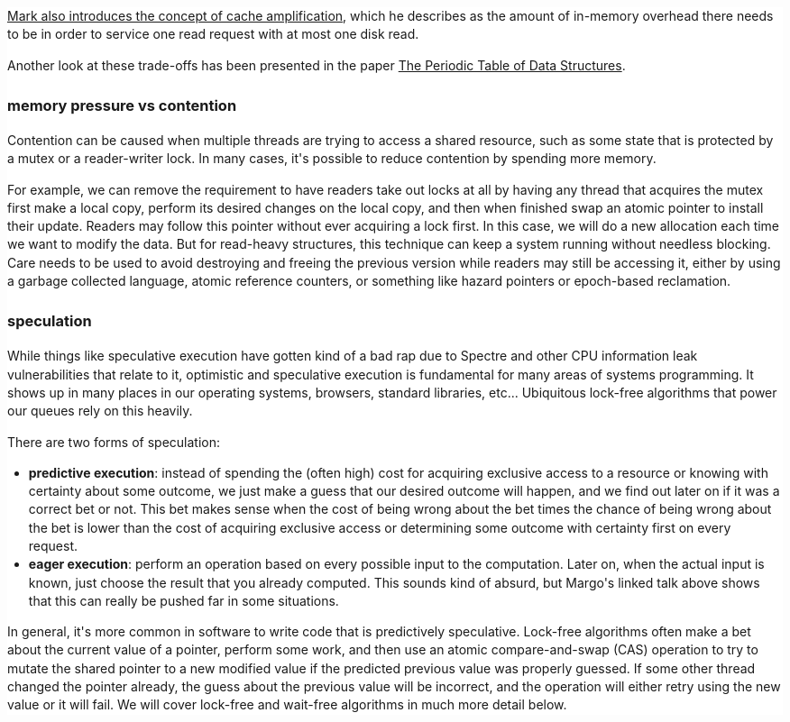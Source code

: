 [Mark also introduces the concept of cache
amplification](http://smalldatum.blogspot.com/2018/03/cache-amplification.html),
which he describes as the amount of in-memory overhead there needs
to be in order to service one read request with at most one disk read.

Another look at these trade-offs has been presented in the paper [The Periodic
Table of Data
Structures](https://stratos.seas.harvard.edu/files/stratos/files/periodictabledatastructures.pdf).


### memory pressure vs contention

Contention can be caused when multiple threads are trying to access a shared
resource, such as some state that is protected by a mutex or a reader-writer
lock. In many cases, it's possible to reduce contention by spending more
memory.

For example, we can remove the requirement to have readers take out locks at
all by having any thread that acquires the mutex first make a local copy,
perform its desired changes on the local copy, and then when finished swap an
atomic pointer to install their update. Readers may follow this pointer without
ever acquiring a lock first. In this case, we will do a new allocation each
time we want to modify the data. But for read-heavy structures, this technique
can keep a system running without needless blocking. Care needs to be used to
avoid destroying and freeing the previous version while readers may still be
accessing it, either by using a garbage collected language, atomic reference
counters, or something like hazard pointers or epoch-based reclamation.

### speculation

While things like speculative execution have gotten kind of a bad rap due to
Spectre and other CPU information leak vulnerabilities that relate to it,
optimistic and speculative execution is fundamental for many areas of systems
programming. It shows up in many places in our operating systems, browsers,
standard libraries, etc... Ubiquitous lock-free algorithms that power our
queues rely on this heavily.

There are two forms of speculation:

* **predictive execution**: instead of spending the (often high) cost for
  acquiring exclusive access to a resource or knowing with certainty about some
  outcome, we just make a guess that our desired outcome will happen, and we
  find out later on if it was a correct bet or not. This bet makes sense when
  the cost of being wrong about the bet times the chance of being wrong about
  the bet is lower than the cost of acquiring exclusive access or determining
  some outcome with certainty first on every request.
* **eager execution**: perform an operation based on every possible input to
  the computation. Later on, when the actual input is known, just
  choose the result that you already computed. This sounds kind of absurd, but
  Margo's linked talk above shows that this can really be pushed far in some
  situations.

In general, it's more common in software to write code that is predictively
speculative. Lock-free algorithms often make a bet about the current value of a
pointer, perform some work, and then use an atomic compare-and-swap (CAS)
operation to try to mutate the shared pointer to a new modified value if the
predicted previous value was properly guessed. If some other thread changed the
pointer already, the guess about the previous value will be incorrect, and the
operation will either retry using the new value or it will fail. We will cover
lock-free and wait-free algorithms in much more detail below.
